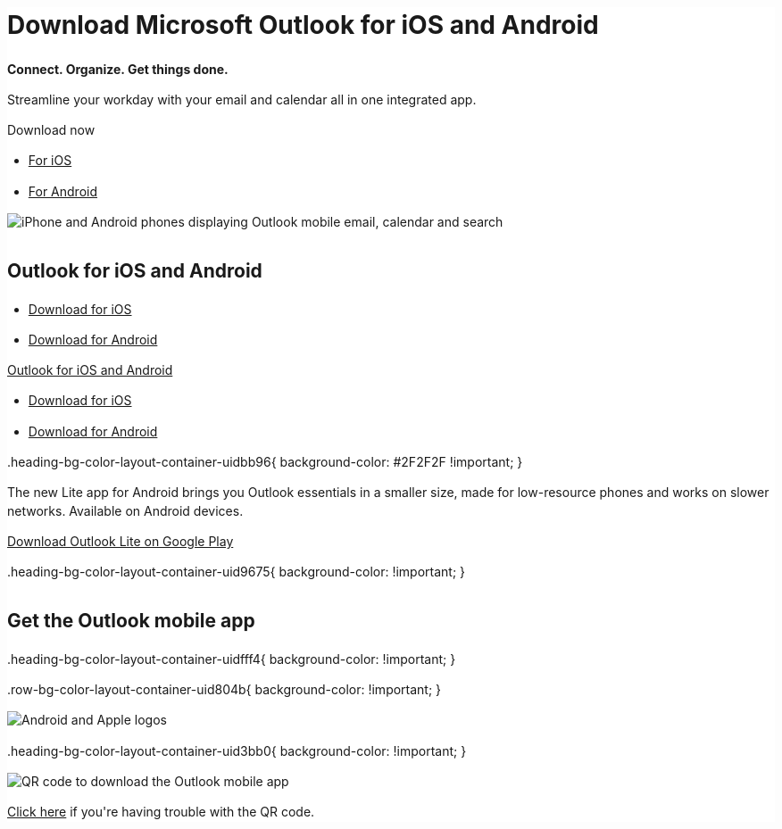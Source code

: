 # Download Microsoft Outlook for iOS and Android

**Connect. Organize. Get things done.**

Streamline your workday with your email and calendar all in one integrated app.

Download now

- [For iOS](https://go.microsoft.com/fwlink/p/?LinkID=733936&clcid=0x409&culture=en-us&country=us)
    
- [For Android](https://go.microsoft.com/fwlink/p/?LinkID=733934&clcid=0x409&culture=en-us&country=us)
    

![iPhone and Android phones displaying Outlook mobile email, calendar and search](https://cdn-dynmedia-1.microsoft.com/is/image/microsoftcorp/RE2Vb9Z?resMode=sharp2&op_usm=1.5,0.65,15,0&wid=1920&hei=1000&qlt=99&fmt=png-alpha&fit=constrain)

## Outlook for iOS and Android

- [Download for iOS](https://go.microsoft.com/fwlink/p/?LinkID=733936&clcid=0x409&culture=en-us&country=us)
    
- [Download for Android](https://go.microsoft.com/fwlink/p/?LinkID=733934&clcid=0x409&culture=en-us&country=us)
    

[Outlook for iOS and Android](javascript:void(0))

- [Download for iOS](https://go.microsoft.com/fwlink/p/?LinkID=733936&clcid=0x409&culture=en-us&country=us)
    
- [Download for Android](https://go.microsoft.com/fwlink/p/?LinkID=733934&clcid=0x409&culture=en-us&country=us)
    

.heading-bg-color-layout-container-uidbb96{ background-color: #2F2F2F !important; }

The new Lite app for Android brings you Outlook essentials in a smaller size, made for low-resource phones and works on slower networks. Available on Android devices.

[Download Outlook Lite on Google Play](https://go.microsoft.com/fwlink/p/?LinkID=2202605&clcid=0x409&culture=en-us&country=us)

.heading-bg-color-layout-container-uid9675{ background-color: !important; }

## Get the Outlook mobile app

.heading-bg-color-layout-container-uidfff4{ background-color: !important; }

.row-bg-color-layout-container-uid804b{ background-color: !important; }

 ![Android and Apple logos](https://cdn-dynmedia-1.microsoft.com/is/image/microsoftcorp/icons_0_RE4DSNF?resMode=sharp2&op_usm=1.5,0.65,15,0&wid=77&hei=40&qlt=100&fmt=png-alpha&fit=constrain)

.heading-bg-color-layout-container-uid3bb0{ background-color: !important; }

![QR code to download the Outlook mobile app](https://cdn-dynmedia-1.microsoft.com/is/image/microsoftcorp/outlook-qrcode?resMode=sharp2&op_usm=1.5,0.65,15,0&wid=200&hei=200&qlt=100&fit=constrain)

[Click here](https://www.microsoft.com/en-us/microsoft-365/outlook-mobile-for-android-and-ios?rtc=1#) if you're having trouble with the QR code.
